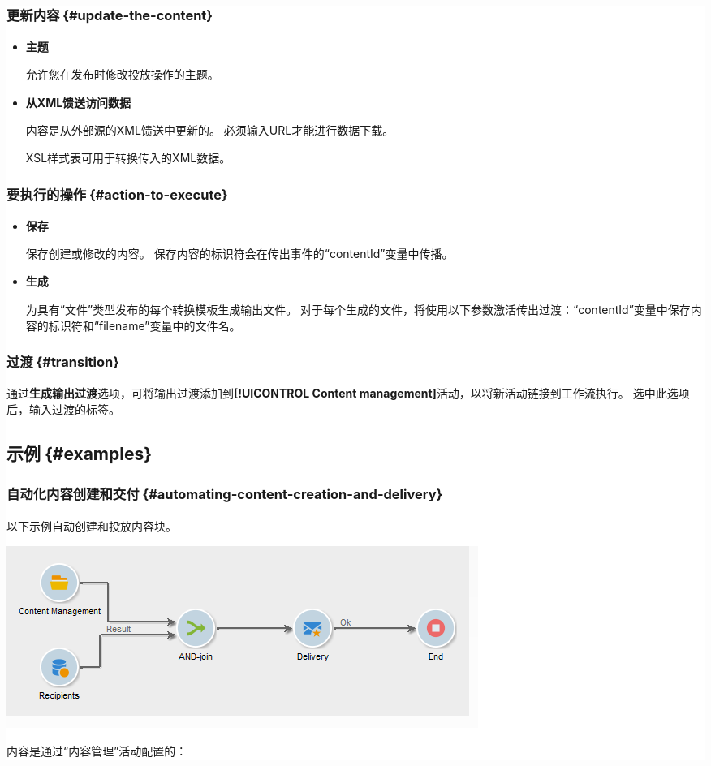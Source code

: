 ### 更新内容 {#update-the-content}

* **主题**

  允许您在发布时修改投放操作的主题。

* **从XML馈送访问数据**

  内容是从外部源的XML馈送中更新的。 必须输入URL才能进行数据下载。

  XSL样式表可用于转换传入的XML数据。

### 要执行的操作 {#action-to-execute}

* **保存**

  保存创建或修改的内容。 保存内容的标识符会在传出事件的“contentId”变量中传播。

* **生成**

  为具有“文件”类型发布的每个转换模板生成输出文件。 对于每个生成的文件，将使用以下参数激活传出过渡：“contentId”变量中保存内容的标识符和“filename”变量中的文件名。

### 过渡 {#transition}

通过&#x200B;**生成输出过渡**&#x200B;选项，可将输出过渡添加到&#x200B;**[!UICONTROL Content management]**&#x200B;活动，以将新活动链接到工作流执行。 选中此选项后，输入过渡的标签。

## 示例 {#examples}

### 自动化内容创建和交付 {#automating-content-creation-and-delivery}

以下示例自动创建和投放内容块。

![](assets/d_ncs_content_workflow2.png)

内容是通过“内容管理”活动配置的：
